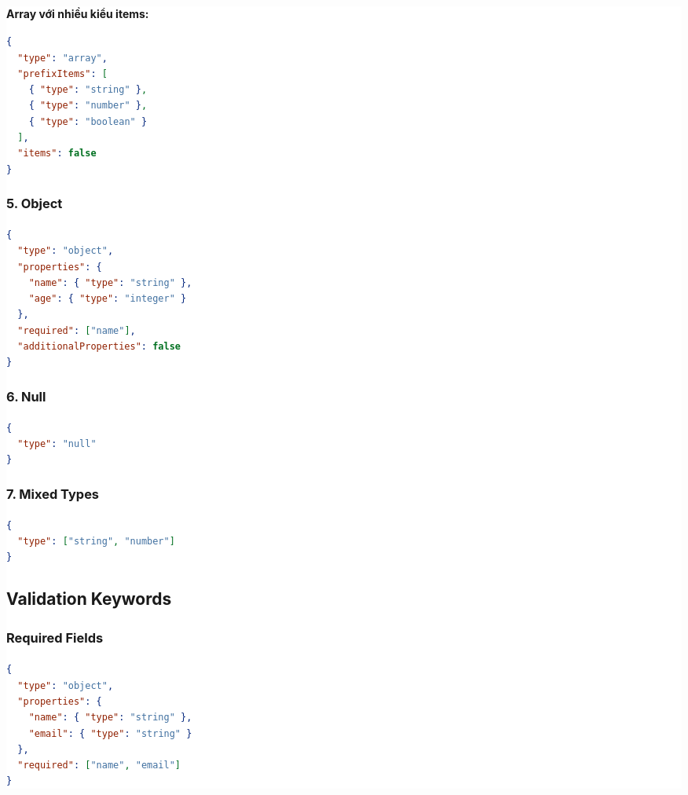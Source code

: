 **Array với nhiều kiểu items:**
```json
{
  "type": "array",
  "prefixItems": [
    { "type": "string" },
    { "type": "number" },
    { "type": "boolean" }
  ],
  "items": false
}
```

### 5. Object
```json
{
  "type": "object",
  "properties": {
    "name": { "type": "string" },
    "age": { "type": "integer" }
  },
  "required": ["name"],
  "additionalProperties": false
}
```

### 6. Null
```json
{
  "type": "null"
}
```

### 7. Mixed Types
```json
{
  "type": ["string", "number"]
}
```

## Validation Keywords

### Required Fields
```json
{
  "type": "object",
  "properties": {
    "name": { "type": "string" },
    "email": { "type": "string" }
  },
  "required": ["name", "email"]
}
```

